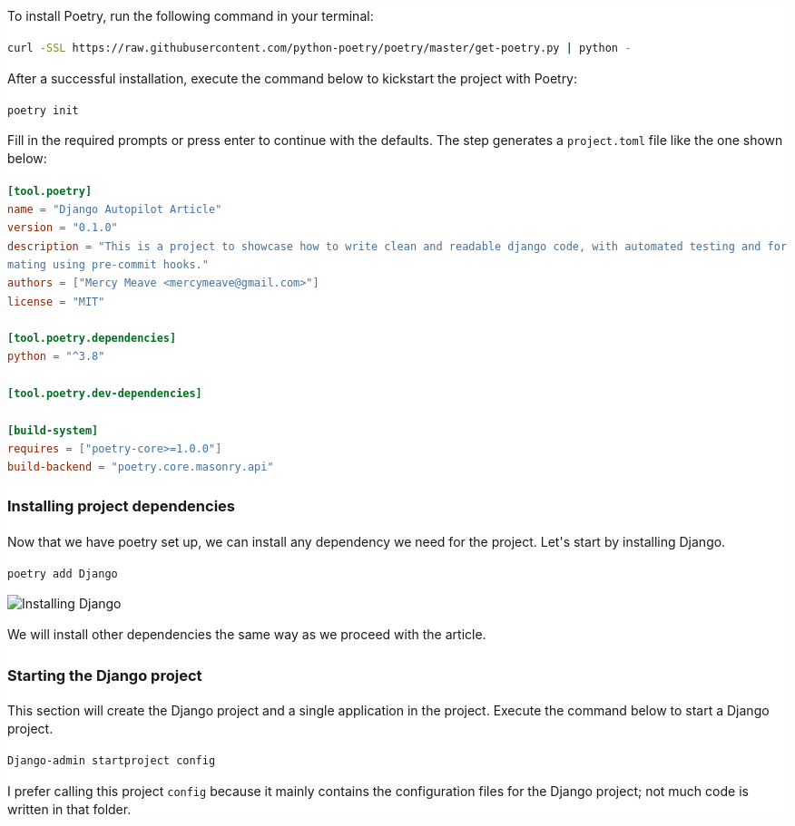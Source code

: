 To install Poetry, run the following command in your terminal:

```bash
curl -SSL https://raw.githubusercontent.com/python-poetry/poetry/master/get-poetry.py | python -
```

After a successful installation, execute the command below to kickstart the project with Poetry:

```bash
poetry init
```

Fill in the required prompts or press enter to continue with the defaults. The step generates a `project.toml` file like the one shown below:

```toml
[tool.poetry]
name = "Django Autopilot Article"
version = "0.1.0"
description = "This is a project to showcase how to write clean and readable django code, with automated testing and formating using pre-commit hooks."
authors = ["Mercy Meave <mercymeave@gmail.com>"]
license = "MIT"

[tool.poetry.dependencies]
python = "^3.8"

[tool.poetry.dev-dependencies]

[build-system]
requires = ["poetry-core>=1.0.0"]
build-backend = "poetry.core.masonry.api"
```

### Installing project dependencies
Now that we have poetry set up, we can install any dependency we need for the project. Let's start by installing Django.

```bash
poetry add Django
```

![Installing Django](/engineering-education/django-backend-autopilot/django-install.png)

We will install other dependencies the same way as we proceed with the article.

### Starting the Django project
This section will create the Django project and a single application in the project. Execute the command below to start a Django project.

```bash
Django-admin startproject config
``` 

I prefer calling this project `config` because it mainly contains the configuration files for the Django project; not much code is written in that folder.
